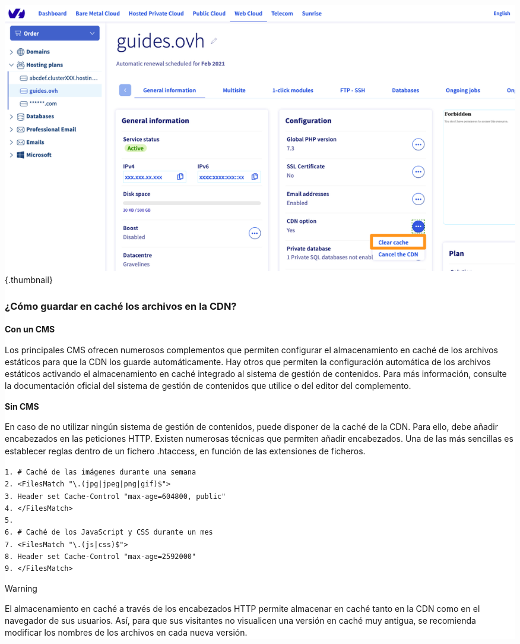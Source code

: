 ![CDN](images/manage_CDN_02.png){.thumbnail}

### ¿Cómo guardar en caché los archivos en la CDN?

**Con un CMS**

Los principales CMS ofrecen numerosos complementos que permiten configurar el almacenamiento en caché de los archivos estáticos para que la CDN los guarde automáticamente. Hay otros que permiten la configuración automática de los archivos estáticos activando el almacenamiento en caché integrado al sistema de gestión de contenidos. Para más información, consulte la documentación oficial del sistema de gestión de contenidos que utilice o del editor del complemento.

**Sin CMS**

En caso de no utilizar ningún sistema de gestión de contenidos, puede disponer de la caché de la CDN. Para ello, debe añadir encabezados en las peticiones HTTP. Existen numerosas técnicas que permiten añadir encabezados. Una de las más sencillas es establecer reglas dentro de un fichero .htaccess, en función de las extensiones de ficheros.

```htaccess
1. # Caché de las imágenes durante una semana
2. <FilesMatch "\.(jpg|jpeg|png|gif)$">
3. Header set Cache-Control "max-age=604800, public"
4. </FilesMatch>
5. 
6. # Caché de los JavaScript y CSS durante un mes
7. <FilesMatch "\.(js|css)$">
8. Header set Cache-Control "max-age=2592000"
9. </FilesMatch>
```
> [!warning]
>
> El almacenamiento en caché a través de los encabezados HTTP permite almacenar en caché tanto en la CDN como en el navegador de sus usuarios. Así, para que sus visitantes no visualicen una versión en caché muy antigua, se recomienda modificar los nombres de los archivos en cada nueva versión.
> 
